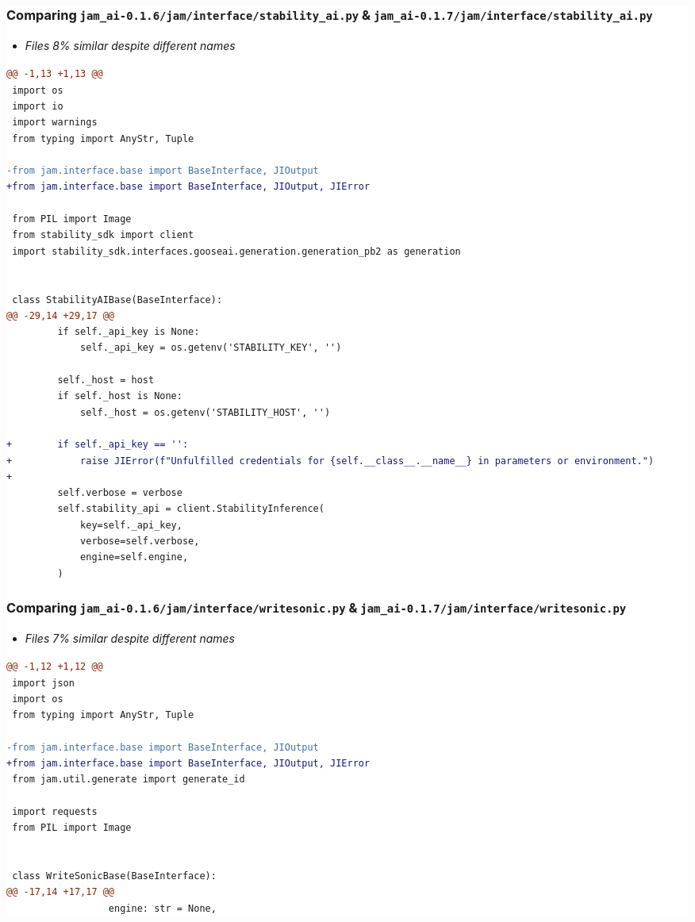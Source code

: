 ```diff
```

### Comparing `jam_ai-0.1.6/jam/interface/stability_ai.py` & `jam_ai-0.1.7/jam/interface/stability_ai.py`

 * *Files 8% similar despite different names*

```diff
@@ -1,13 +1,13 @@
 import os
 import io
 import warnings
 from typing import AnyStr, Tuple
 
-from jam.interface.base import BaseInterface, JIOutput
+from jam.interface.base import BaseInterface, JIOutput, JIError
 
 from PIL import Image
 from stability_sdk import client
 import stability_sdk.interfaces.gooseai.generation.generation_pb2 as generation
 
 
 class StabilityAIBase(BaseInterface):
@@ -29,14 +29,17 @@
         if self._api_key is None:
             self._api_key = os.getenv('STABILITY_KEY', '')
 
         self._host = host
         if self._host is None:
             self._host = os.getenv('STABILITY_HOST', '')
 
+        if self._api_key == '':
+            raise JIError(f"Unfulfilled credentials for {self.__class__.__name__} in parameters or environment.")
+
         self.verbose = verbose
         self.stability_api = client.StabilityInference(
             key=self._api_key,
             verbose=self.verbose,
             engine=self.engine,
         )
```

### Comparing `jam_ai-0.1.6/jam/interface/writesonic.py` & `jam_ai-0.1.7/jam/interface/writesonic.py`

 * *Files 7% similar despite different names*

```diff
@@ -1,12 +1,12 @@
 import json
 import os
 from typing import AnyStr, Tuple
 
-from jam.interface.base import BaseInterface, JIOutput
+from jam.interface.base import BaseInterface, JIOutput, JIError
 from jam.util.generate import generate_id
 
 import requests
 from PIL import Image
 
 
 class WriteSonicBase(BaseInterface):
@@ -17,14 +17,17 @@
                  engine: str = None,
```